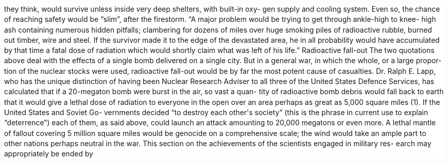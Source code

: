 they think, would survive unless inside 
very deep shelters, with built-in oxy- 
gen supply and cooling system. Even 
so, the chance of reaching safety 
would be “slim”, after the firestorm. 
“A major problem would be trying 
to get through ankle-high to knee- 
high ash containing numerous hidden 
pitfalls; clambering for dozens of miles 
over huge smoking piles of radioactive 
rubble, burned out timber, wire and 
steel. If the survivor made it to the 
edge of the devastated area, he in all 
probability would have accumulated by 
that time a fatal dose of radiation which 
would shortly claim what was left of 
his life.” 
Radioactive fall-out 
The two quotations above deal with 
the effects of a single bomb delivered 
on a single city. But in a general war, 
in which the whole, or a large propor- 
tion of the nuclear stocks were used, 
radioactive fall-out would be by far 
the most potent cause of casualties. 
Dr. Ralph E. Lapp, who has the unique 
distinction of having been Nuclear 
Research Adviser to all three of the 
United States Defence Services, has 
calculated that if a 20-megaton bomb 
were burst in the air, so vast a quan- 
tity of radioactive bomb debris would 
fall back to earth that it would give a 
lethal dose of radiation to everyone in 
the open over an area perhaps as 
great as 5,000 square miles (1). 
If the United States and Soviet Go- 
vernments decided “to destroy each 
other's society” (this is the phrase in 
current use to explain “deterrence”) 
each of them, as said above, could 
launch an attack amounting to 20,000 
megatons or even more. A lethal 
mantle of fallout covering 5 million 
square miles would be genocide on a 
comprehensive scale; the wind would 
take an ample part to other nations 
perhaps neutral in the war. 
This section on the achievements of 
the scientists engaged in military res- 
earch may appropriately be ended by 
 
